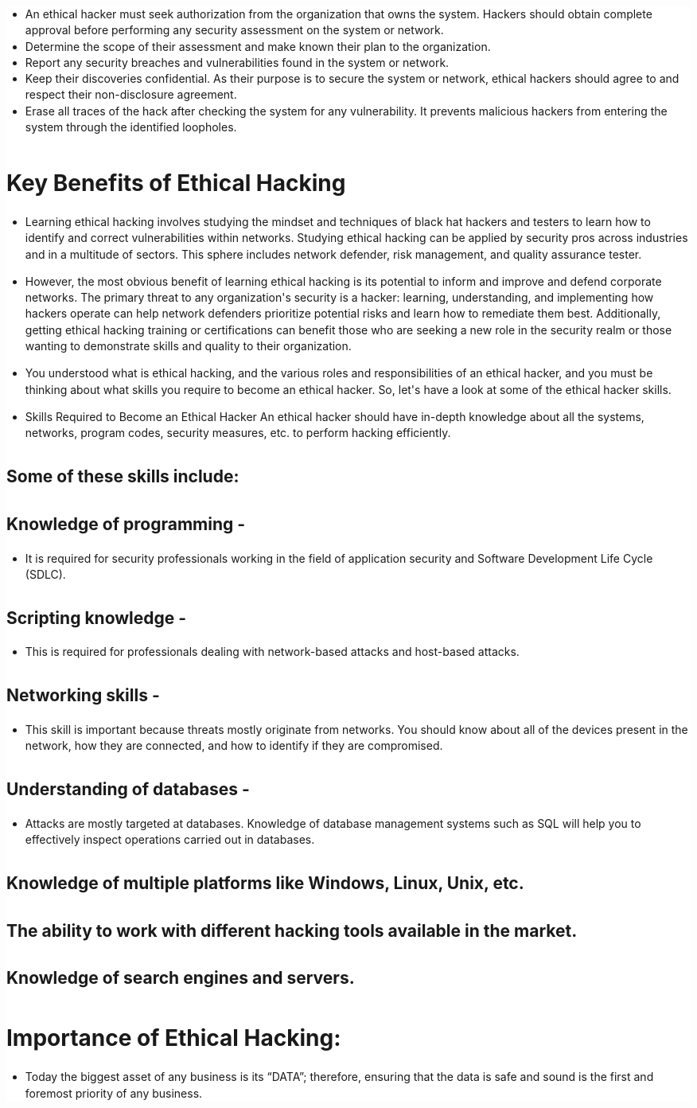* An ethical hacker must seek authorization from the organization that owns the system. Hackers should obtain complete approval before performing any security assessment on the system or network.
* Determine the scope of their assessment and make known their plan to the organization.
* Report any security breaches and vulnerabilities found in the system or network.
* Keep their discoveries confidential. As their purpose is to secure the system or network, ethical hackers should agree to and respect their non-disclosure agreement.
* Erase all traces of the hack after checking the system for any vulnerability. It prevents malicious hackers from entering the system through the identified loopholes.
# Key Benefits of Ethical Hacking
* Learning ethical hacking involves studying the mindset and techniques of black hat hackers and testers to learn how to identify and correct vulnerabilities within networks. Studying ethical hacking can be applied by security pros across industries and in a multitude of sectors. This sphere includes network defender, risk management, and quality assurance tester. 

* However, the most obvious benefit of learning ethical hacking is its potential to inform and improve and defend corporate networks. The primary threat to any organization's security is a hacker: learning, understanding, and implementing how hackers operate can help network defenders prioritize potential risks and learn how to remediate them best. Additionally, getting ethical hacking training or certifications can benefit those who are seeking a new role in the security realm or those wanting to demonstrate skills and quality to their organization.

* You understood what is ethical hacking, and the various roles and responsibilities of an ethical hacker, and you must be thinking about what skills you require to become an ethical hacker. So, let's have a look at some of the ethical hacker skills.

* Skills Required to Become an Ethical Hacker
An ethical hacker should have in-depth knowledge about all the systems, networks, program codes, security measures, etc. to perform hacking efficiently. 
## Some of these skills include:

## Knowledge of programming - 
* It is required for security professionals working in the field of application security and Software Development Life Cycle (SDLC).
## Scripting knowledge - 
* This is required for professionals dealing with network-based attacks and host-based attacks.
## Networking skills - 
* This skill is important because threats mostly originate from networks. You should know about all of the devices present in the network, how they are connected, and how to identify if they are compromised.
## Understanding of databases - 
* Attacks are mostly targeted at databases. Knowledge of database management systems such as SQL will help you to effectively inspect operations carried out in databases.
## Knowledge of multiple platforms like Windows, Linux, Unix, etc.
## The ability to work with different hacking tools available in the market.
## Knowledge of search engines and servers.
# Importance of Ethical Hacking:
* Today the biggest asset of any business is its “DATA”; therefore, ensuring that the data is safe and sound is the first and foremost priority of any business.
